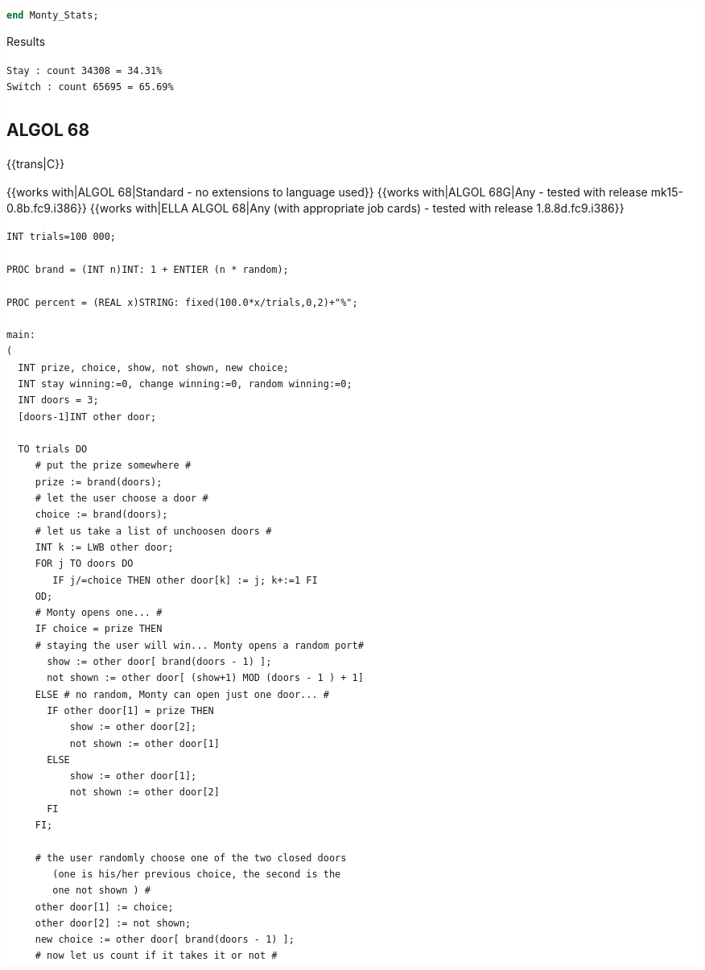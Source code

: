 ```ada
end Monty_Stats;
```

Results

```txt
Stay : count 34308 = 34.31%
Switch : count 65695 = 65.69%
```



## ALGOL 68

{{trans|C}}

{{works with|ALGOL 68|Standard - no extensions to language used}}
{{works with|ALGOL 68G|Any - tested with release mk15-0.8b.fc9.i386}}
{{works with|ELLA ALGOL 68|Any (with appropriate job cards) - tested with release 1.8.8d.fc9.i386}}

```algol68
INT trials=100 000;

PROC brand = (INT n)INT: 1 + ENTIER (n * random);
 
PROC percent = (REAL x)STRING: fixed(100.0*x/trials,0,2)+"%";
 
main:
(
  INT prize, choice, show, not shown, new choice;
  INT stay winning:=0, change winning:=0, random winning:=0;
  INT doors = 3;
  [doors-1]INT other door;
 
  TO trials DO
     # put the prize somewhere #
     prize := brand(doors);
     # let the user choose a door #
     choice := brand(doors);
     # let us take a list of unchoosen doors #
     INT k := LWB other door;
     FOR j TO doors DO
        IF j/=choice THEN other door[k] := j; k+:=1 FI
     OD;
     # Monty opens one... #
     IF choice = prize THEN
     # staying the user will win... Monty opens a random port#
       show := other door[ brand(doors - 1) ];
       not shown := other door[ (show+1) MOD (doors - 1 ) + 1]
     ELSE # no random, Monty can open just one door... #
       IF other door[1] = prize THEN
           show := other door[2];
           not shown := other door[1]
       ELSE
           show := other door[1];
           not shown := other door[2]
       FI
     FI;
 
     # the user randomly choose one of the two closed doors
        (one is his/her previous choice, the second is the
        one not shown ) #
     other door[1] := choice;
     other door[2] := not shown;
     new choice := other door[ brand(doors - 1) ];
     # now let us count if it takes it or not #
```